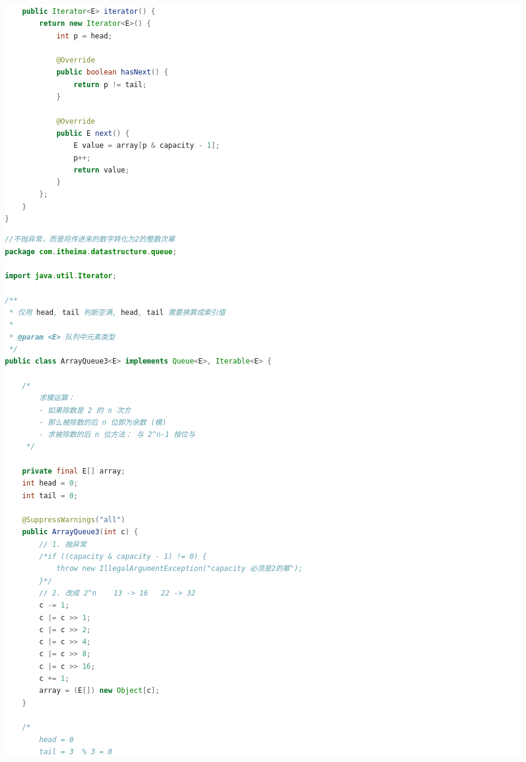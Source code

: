 ```java
    public Iterator<E> iterator() {
        return new Iterator<E>() {
            int p = head;

            @Override
            public boolean hasNext() {
                return p != tail;
            }

            @Override
            public E next() {
                E value = array[p & capacity - 1];
                p++;
                return value;
            }
        };
    }
}
```

```java
//不抛异常，而是将传进来的数字转化为2的整数次幂
package com.itheima.datastructure.queue;

import java.util.Iterator;

/**
 * 仅用 head, tail 判断空满, head, tail 需要换算成索引值
 *
 * @param <E> 队列中元素类型
 */
public class ArrayQueue3<E> implements Queue<E>, Iterable<E> {

    /*
        求模运算：
        - 如果除数是 2 的 n 次方
        - 那么被除数的后 n 位即为余数 (模)
        - 求被除数的后 n 位方法： 与 2^n-1 按位与
     */

    private final E[] array;
    int head = 0;
    int tail = 0;

    @SuppressWarnings("all")
    public ArrayQueue3(int c) {
        // 1. 抛异常
        /*if ((capacity & capacity - 1) != 0) {
            throw new IllegalArgumentException("capacity 必须是2的幂");
        }*/
        // 2. 改成 2^n    13 -> 16   22 -> 32
        c -= 1;
        c |= c >> 1;
        c |= c >> 2;
        c |= c >> 4;
        c |= c >> 8;
        c |= c >> 16;
        c += 1;
        array = (E[]) new Object[c];
    }

    /*
        head = 0
        tail = 3  % 3 = 0
```